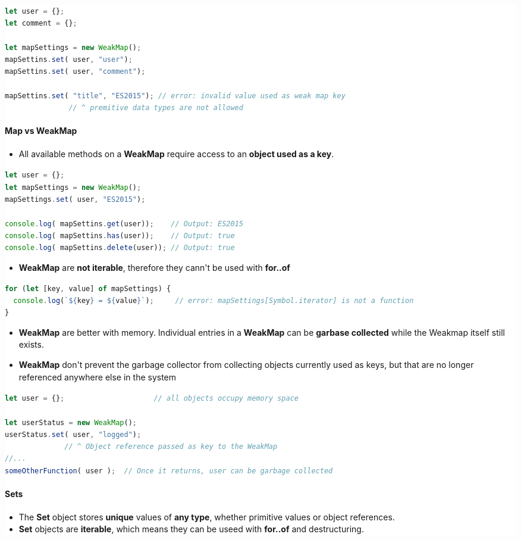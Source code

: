 ```js
let user = {};
let comment = {};

let mapSettings = new WeakMap();
mapSettins.set( user, "user");
mapSettins.set( user, "comment");

mapSettins.set( "title", "ES2015"); // error: invalid value used as weak map key
               // ^ premitive data types are not allowed
```

#### Map vs WeakMap
- All available methods on a **WeakMap** require access to an **object used as a key**.

```js
let user = {};
let mapSettings = new WeakMap();
mapSettings.set( user, "ES2015");

console.log( mapSettins.get(user));    // Output: ES2015
console.log( mapSettins.has(user));    // Output: true
console.log( mapSettins.delete(user)); // Output: true
```

- **WeakMap** are **not iterable**, therefore they cann't be used with **for..of**

```js
for (let [key, value] of mapSettings) {
  console.log(`${key} = ${value}`);     // error: mapSettings[Symbol.iterator] is not a function
}
```

- **WeakMap** are better with memory. Individual entries in a **WeakMap** can be **garbase collected** while the Weakmap
itself still exists.

- **WeakMap** don't prevent the garbage collector from collecting objects currently used as keys, but that are no longer
referenced anywhere else in the system

```js
let user = {};                     // all objects occupy memory space

let userStatus = new WeakMap();
userStatus.set( user, "logged");
              // ^ Object reference passed as key to the WeakMap
//...
someOtherFunction( user );  // Once it returns, user can be garbage collected
```
#### Sets
- The **Set** object stores **unique** values of **any type**, whether primitive values or object references.
- **Set** objects are **iterable**, which means they can be useed with **for..of** and destructuring.
